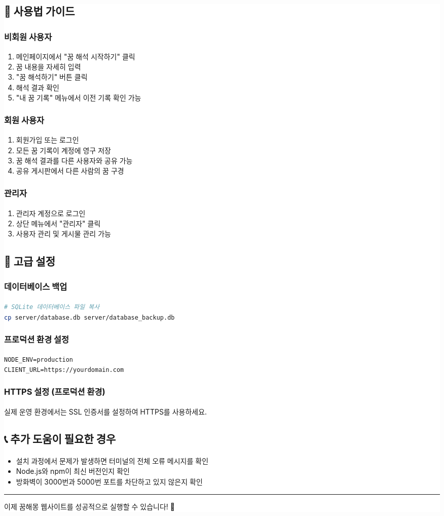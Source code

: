 ## 📱 사용법 가이드

### 비회원 사용자
1. 메인페이지에서 "꿈 해석 시작하기" 클릭
2. 꿈 내용을 자세히 입력
3. "꿈 해석하기" 버튼 클릭
4. 해석 결과 확인
5. "내 꿈 기록" 메뉴에서 이전 기록 확인 가능

### 회원 사용자
1. 회원가입 또는 로그인
2. 모든 꿈 기록이 계정에 영구 저장
3. 꿈 해석 결과를 다른 사용자와 공유 가능
4. 공유 게시판에서 다른 사람의 꿈 구경

### 관리자
1. 관리자 계정으로 로그인
2. 상단 메뉴에서 "관리자" 클릭
3. 사용자 관리 및 게시물 관리 가능

## 🔧 고급 설정

### 데이터베이스 백업
```bash
# SQLite 데이터베이스 파일 복사
cp server/database.db server/database_backup.db
```

### 프로덕션 환경 설정
```env
NODE_ENV=production
CLIENT_URL=https://yourdomain.com
```

### HTTPS 설정 (프로덕션 환경)
실제 운영 환경에서는 SSL 인증서를 설정하여 HTTPS를 사용하세요.

## 📞 추가 도움이 필요한 경우

- 설치 과정에서 문제가 발생하면 터미널의 전체 오류 메시지를 확인
- Node.js와 npm이 최신 버전인지 확인
- 방화벽이 3000번과 5000번 포트를 차단하고 있지 않은지 확인

---

이제 꿈해몽 웹사이트를 성공적으로 실행할 수 있습니다! 🎉